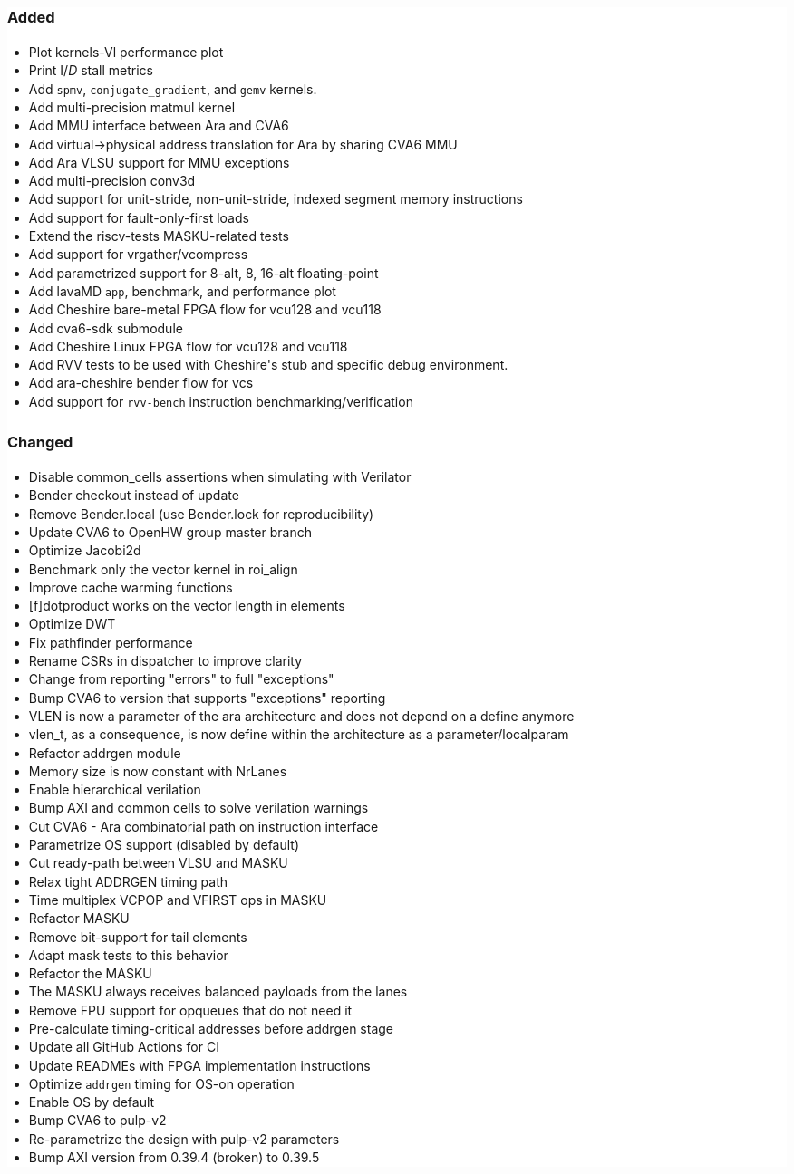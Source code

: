 ### Added

 - Plot kernels-Vl performance plot
 - Print I$/D$ stall metrics
 - Add `spmv`, `conjugate_gradient`, and `gemv` kernels.
 - Add multi-precision matmul kernel
 - Add MMU interface between Ara and CVA6
 - Add virtual->physical address translation for Ara by sharing CVA6 MMU
 - Add Ara VLSU support for MMU exceptions
 - Add multi-precision conv3d
 - Add support for unit-stride, non-unit-stride, indexed segment memory instructions
 - Add support for fault-only-first loads
 - Extend the riscv-tests MASKU-related tests
 - Add support for vrgather/vcompress
 - Add parametrized support for 8-alt, 8, 16-alt floating-point
 - Add lavaMD `app`, benchmark, and performance plot
 - Add Cheshire bare-metal FPGA flow for vcu128 and vcu118
 - Add cva6-sdk submodule
 - Add Cheshire Linux FPGA flow for vcu128 and vcu118
 - Add RVV tests to be used with Cheshire's stub and specific debug environment.
 - Add ara-cheshire bender flow for vcs
 - Add support for `rvv-bench` instruction benchmarking/verification

### Changed

 - Disable common_cells assertions when simulating with Verilator
 - Bender checkout instead of update
 - Remove Bender.local (use Bender.lock for reproducibility)
 - Update CVA6 to OpenHW group master branch
 - Optimize Jacobi2d
 - Benchmark only the vector kernel in roi_align
 - Improve cache warming functions
 - [f]dotproduct works on the vector length in elements
 - Optimize DWT
 - Fix pathfinder performance
 - Rename CSRs in dispatcher to improve clarity
 - Change from reporting "errors" to full "exceptions"
 - Bump CVA6 to version that supports "exceptions" reporting
 - VLEN is now a parameter of the ara architecture and does not depend on a define anymore
 - vlen_t, as a consequence, is now define within the architecture as a parameter/localparam
 - Refactor addrgen module
 - Memory size is now constant with NrLanes
 - Enable hierarchical verilation
 - Bump AXI and common cells to solve verilation warnings
 - Cut CVA6 - Ara combinatorial path on instruction interface
 - Parametrize OS support (disabled by default)
 - Cut ready-path between VLSU and MASKU
 - Relax tight ADDRGEN timing path
 - Time multiplex VCPOP and VFIRST ops in MASKU
 - Refactor MASKU
 - Remove bit-support for tail elements
 - Adapt mask tests to this behavior
 - Refactor the MASKU
 - The MASKU always receives balanced payloads from the lanes
 - Remove FPU support for opqueues that do not need it
 - Pre-calculate timing-critical addresses before addrgen stage
 - Update all GitHub Actions for CI
 - Update READMEs with FPGA implementation instructions
 - Optimize `addrgen` timing for OS-on operation
 - Enable OS by default
 - Bump CVA6 to pulp-v2
 - Re-parametrize the design with pulp-v2 parameters
 - Bump AXI version from 0.39.4 (broken) to 0.39.5
